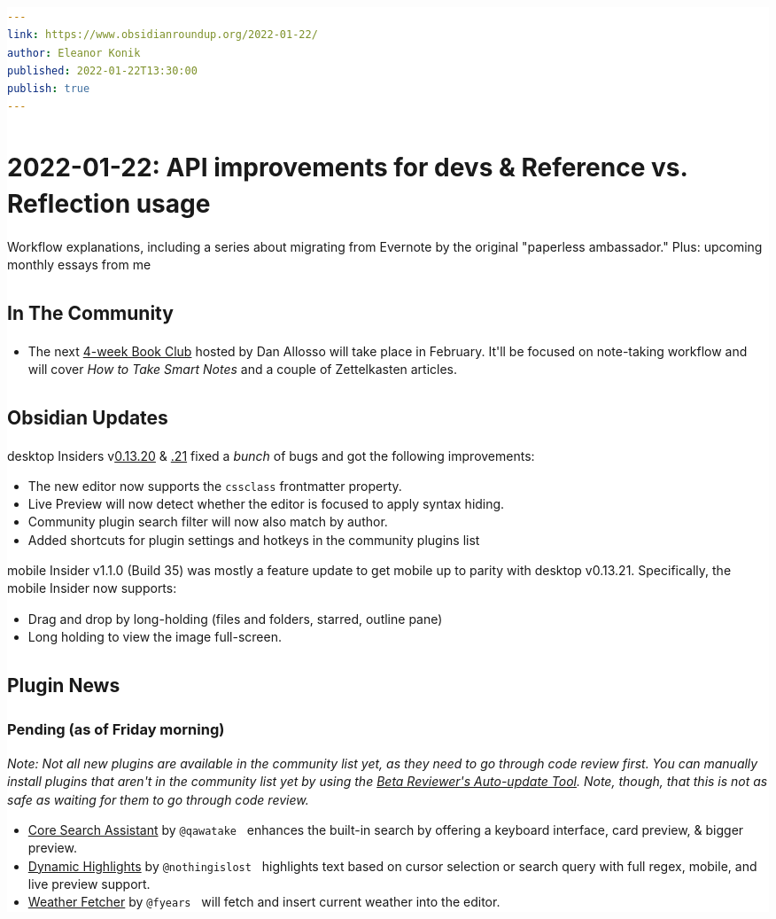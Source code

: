 ```yaml
---
link: https://www.obsidianroundup.org/2022-01-22/
author: Eleanor Konik
published: 2022-01-22T13:30:00
publish: true
---
```


# 2022-01-22: API improvements for devs & Reference vs. Reflection usage
Workflow explanations, including a series about migrating from Evernote by the original "paperless ambassador." Plus: upcoming monthly essays from me

## In The Community

-   The next [4-week Book Club](https://www.youtube.com/watch?v=19_QNqBQ6LE) hosted by Dan Allosso will take place in February. It'll be focused on note-taking workflow and will cover _How to Take Smart Notes_ and a couple of Zettelkasten articles.

## Obsidian Updates

desktop Insiders v[0.13.20](https://forum.obsidian.md/t/obsidian-release-v0-13-20-insider-build/30790) & [.21](https://forum.obsidian.md/t/obsidian-release-v0-13-21-insider-build/30799) fixed a _bunch_ of bugs and got the following improvements:

-   The new editor now supports the `cssclass` frontmatter property.
-   Live Preview will now detect whether the editor is focused to apply syntax hiding.
-   Community plugin search filter will now also match by author.
-   Added shortcuts for plugin settings and hotkeys in the community plugins list

mobile Insider v1.1.0 (Build 35) was mostly a feature update to get mobile up to parity with desktop v0.13.21. Specifically, the mobile Insider now supports:

-   Drag and drop by long-holding (files and folders, starred, outline pane)
-   Long holding to view the image full-screen.

## Plugin News

### Pending (as of Friday morning)

_Note: Not all new plugins are available in the community list yet, as they need to go through code review first. You can manually install plugins that aren't in the community list yet by using the [Beta Reviewer's Auto-update Tool](https://github.com/TfTHacker/obsidian42-brat). Note, though, that this is not as safe as waiting for them to go through code review._

-   [Core Search Assistant](https://github.com/qawatake/obsidian-core-search-assistant-plugin) by `@qawatake`   enhances the built-in search by offering a keyboard interface, card preview, & bigger preview.
-   [Dynamic Highlights](https://github.com/nothingislost/obsidian-dynamic-highlights) by `@nothingislost`   highlights text based on cursor selection or search query with full regex, mobile, and live preview support.
-   [Weather Fetcher](https://github.com/fyears/weather-fetcher) by `@fyears`   will fetch and insert current weather into the editor.

